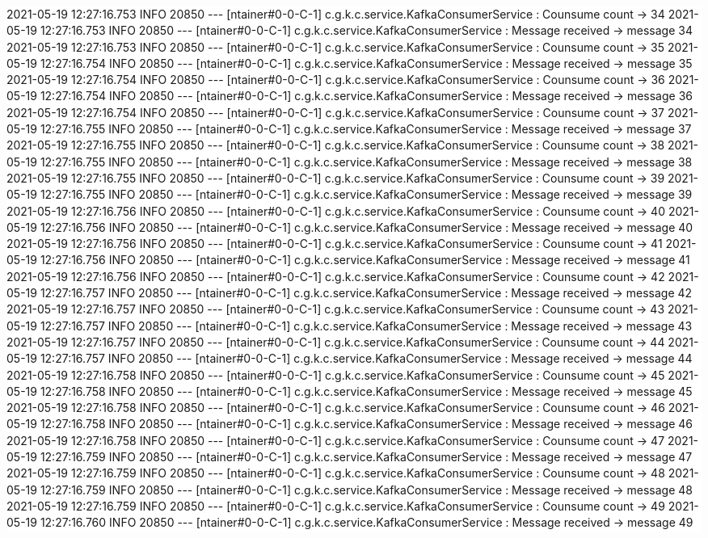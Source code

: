 2021-05-19 12:27:16.753  INFO 20850 --- [ntainer#0-0-C-1] c.g.k.c.service.KafkaConsumerService     : Counsume count -> 34
2021-05-19 12:27:16.753  INFO 20850 --- [ntainer#0-0-C-1] c.g.k.c.service.KafkaConsumerService     : Message received -> message 34
2021-05-19 12:27:16.753  INFO 20850 --- [ntainer#0-0-C-1] c.g.k.c.service.KafkaConsumerService     : Counsume count -> 35
2021-05-19 12:27:16.754  INFO 20850 --- [ntainer#0-0-C-1] c.g.k.c.service.KafkaConsumerService     : Message received -> message 35
2021-05-19 12:27:16.754  INFO 20850 --- [ntainer#0-0-C-1] c.g.k.c.service.KafkaConsumerService     : Counsume count -> 36
2021-05-19 12:27:16.754  INFO 20850 --- [ntainer#0-0-C-1] c.g.k.c.service.KafkaConsumerService     : Message received -> message 36
2021-05-19 12:27:16.754  INFO 20850 --- [ntainer#0-0-C-1] c.g.k.c.service.KafkaConsumerService     : Counsume count -> 37
2021-05-19 12:27:16.755  INFO 20850 --- [ntainer#0-0-C-1] c.g.k.c.service.KafkaConsumerService     : Message received -> message 37
2021-05-19 12:27:16.755  INFO 20850 --- [ntainer#0-0-C-1] c.g.k.c.service.KafkaConsumerService     : Counsume count -> 38
2021-05-19 12:27:16.755  INFO 20850 --- [ntainer#0-0-C-1] c.g.k.c.service.KafkaConsumerService     : Message received -> message 38
2021-05-19 12:27:16.755  INFO 20850 --- [ntainer#0-0-C-1] c.g.k.c.service.KafkaConsumerService     : Counsume count -> 39
2021-05-19 12:27:16.755  INFO 20850 --- [ntainer#0-0-C-1] c.g.k.c.service.KafkaConsumerService     : Message received -> message 39
2021-05-19 12:27:16.756  INFO 20850 --- [ntainer#0-0-C-1] c.g.k.c.service.KafkaConsumerService     : Counsume count -> 40
2021-05-19 12:27:16.756  INFO 20850 --- [ntainer#0-0-C-1] c.g.k.c.service.KafkaConsumerService     : Message received -> message 40
2021-05-19 12:27:16.756  INFO 20850 --- [ntainer#0-0-C-1] c.g.k.c.service.KafkaConsumerService     : Counsume count -> 41
2021-05-19 12:27:16.756  INFO 20850 --- [ntainer#0-0-C-1] c.g.k.c.service.KafkaConsumerService     : Message received -> message 41
2021-05-19 12:27:16.756  INFO 20850 --- [ntainer#0-0-C-1] c.g.k.c.service.KafkaConsumerService     : Counsume count -> 42
2021-05-19 12:27:16.757  INFO 20850 --- [ntainer#0-0-C-1] c.g.k.c.service.KafkaConsumerService     : Message received -> message 42
2021-05-19 12:27:16.757  INFO 20850 --- [ntainer#0-0-C-1] c.g.k.c.service.KafkaConsumerService     : Counsume count -> 43
2021-05-19 12:27:16.757  INFO 20850 --- [ntainer#0-0-C-1] c.g.k.c.service.KafkaConsumerService     : Message received -> message 43
2021-05-19 12:27:16.757  INFO 20850 --- [ntainer#0-0-C-1] c.g.k.c.service.KafkaConsumerService     : Counsume count -> 44
2021-05-19 12:27:16.757  INFO 20850 --- [ntainer#0-0-C-1] c.g.k.c.service.KafkaConsumerService     : Message received -> message 44
2021-05-19 12:27:16.758  INFO 20850 --- [ntainer#0-0-C-1] c.g.k.c.service.KafkaConsumerService     : Counsume count -> 45
2021-05-19 12:27:16.758  INFO 20850 --- [ntainer#0-0-C-1] c.g.k.c.service.KafkaConsumerService     : Message received -> message 45
2021-05-19 12:27:16.758  INFO 20850 --- [ntainer#0-0-C-1] c.g.k.c.service.KafkaConsumerService     : Counsume count -> 46
2021-05-19 12:27:16.758  INFO 20850 --- [ntainer#0-0-C-1] c.g.k.c.service.KafkaConsumerService     : Message received -> message 46
2021-05-19 12:27:16.758  INFO 20850 --- [ntainer#0-0-C-1] c.g.k.c.service.KafkaConsumerService     : Counsume count -> 47
2021-05-19 12:27:16.759  INFO 20850 --- [ntainer#0-0-C-1] c.g.k.c.service.KafkaConsumerService     : Message received -> message 47
2021-05-19 12:27:16.759  INFO 20850 --- [ntainer#0-0-C-1] c.g.k.c.service.KafkaConsumerService     : Counsume count -> 48
2021-05-19 12:27:16.759  INFO 20850 --- [ntainer#0-0-C-1] c.g.k.c.service.KafkaConsumerService     : Message received -> message 48
2021-05-19 12:27:16.759  INFO 20850 --- [ntainer#0-0-C-1] c.g.k.c.service.KafkaConsumerService     : Counsume count -> 49
2021-05-19 12:27:16.760  INFO 20850 --- [ntainer#0-0-C-1] c.g.k.c.service.KafkaConsumerService     : Message received -> message 49